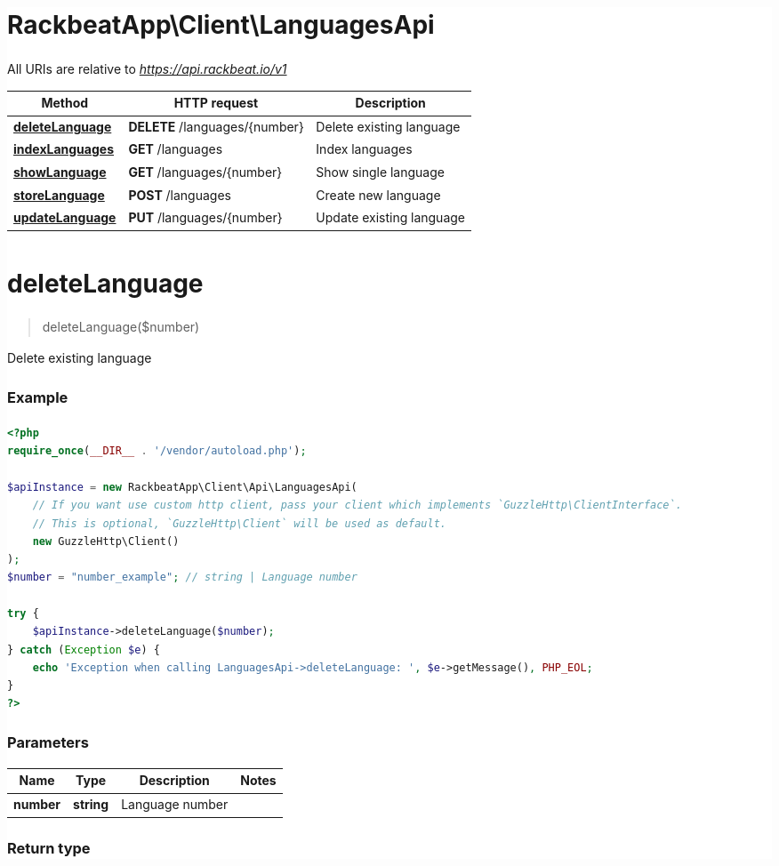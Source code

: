 # RackbeatApp\Client\LanguagesApi

All URIs are relative to *https://api.rackbeat.io/v1*

Method | HTTP request | Description
------------- | ------------- | -------------
[**deleteLanguage**](LanguagesApi.md#deleteLanguage) | **DELETE** /languages/{number} | Delete existing language
[**indexLanguages**](LanguagesApi.md#indexLanguages) | **GET** /languages | Index languages
[**showLanguage**](LanguagesApi.md#showLanguage) | **GET** /languages/{number} | Show single language
[**storeLanguage**](LanguagesApi.md#storeLanguage) | **POST** /languages | Create new language
[**updateLanguage**](LanguagesApi.md#updateLanguage) | **PUT** /languages/{number} | Update existing language


# **deleteLanguage**
> deleteLanguage($number)

Delete existing language



### Example
```php
<?php
require_once(__DIR__ . '/vendor/autoload.php');

$apiInstance = new RackbeatApp\Client\Api\LanguagesApi(
    // If you want use custom http client, pass your client which implements `GuzzleHttp\ClientInterface`.
    // This is optional, `GuzzleHttp\Client` will be used as default.
    new GuzzleHttp\Client()
);
$number = "number_example"; // string | Language number

try {
    $apiInstance->deleteLanguage($number);
} catch (Exception $e) {
    echo 'Exception when calling LanguagesApi->deleteLanguage: ', $e->getMessage(), PHP_EOL;
}
?>
```

### Parameters

Name | Type | Description  | Notes
------------- | ------------- | ------------- | -------------
 **number** | **string**| Language number |

### Return type
